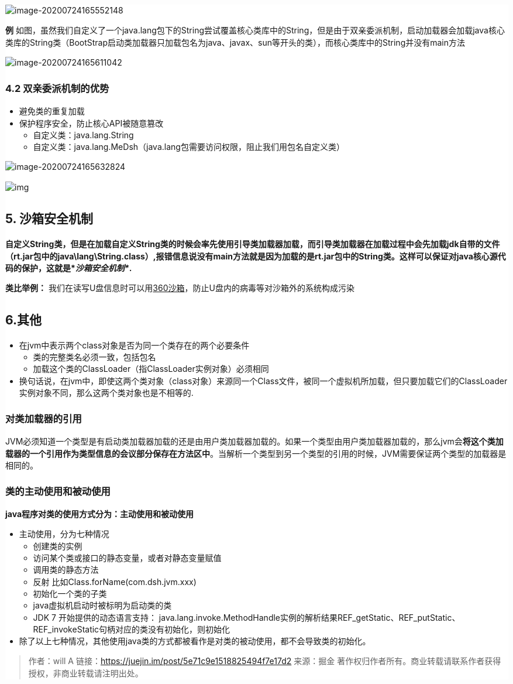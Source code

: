 ![image-20200724165552148](https://gitee.com/shaobing2021/typora/raw/master/img/20200727173550.png)

**例**
 如图，虽然我们自定义了一个java.lang包下的String尝试覆盖核心类库中的String，但是由于双亲委派机制，启动加载器会加载java核心类库的String类（BootStrap启动类加载器只加载包名为java、javax、sun等开头的类），而核心类库中的String并没有main方法

![image-20200724165611042](https://gitee.com/shaobing2021/typora/raw/master/img/20200727173551.png)

### 4.2 双亲委派机制的优势

- 避免类的重复加载
- 保护程序安全，防止核心API被随意篡改
  - 自定义类：java.lang.String
  - 自定义类：java.lang.MeDsh（java.lang包需要访问权限，阻止我们用包名自定义类）

![image-20200724165632824](https://gitee.com/shaobing2021/typora/raw/master/img/20200727173552.png)





![img](https://user-gold-cdn.xitu.io/2020/3/18/170ec8e47d7e861b?imageView2/0/w/1280/h/960/format/webp/ignore-error/1)



## 5. 沙箱安全机制

**自定义String类，但是在加载自定义String类的时候会率先使用引导类加载器加载，而引导类加载器在加载过程中会先加载jdk自带的文件（rt.jar包中的java\lang\String.class）,报错信息说没有main方法就是因为加载的是rt.jar包中的String类。这样可以保证对java核心源代码的保护，这就是\**沙箱安全机制\**.**

**类比举例：** 我们在读写U盘信息时可以用[360沙箱](https://jingyan.baidu.com/article/6c67b1d65dfa6d2787bb1eae.html)，防止U盘内的病毒等对沙箱外的系统构成污染

## 6.其他

- 在jvm中表示两个class对象是否为同一个类存在的两个必要条件
  - 类的完整类名必须一致，包括包名
  - 加载这个类的ClassLoader（指ClassLoader实例对象）必须相同
- 换句话说，在jvm中，即使这两个类对象（class对象）来源同一个Class文件，被同一个虚拟机所加载，但只要加载它们的ClassLoader实例对象不同，那么这两个类对象也是不相等的.

### 对类加载器的引用

JVM必须知道一个类型是有启动类加载器加载的还是由用户类加载器加载的。如果一个类型由用户类加载器加载的，那么jvm会**将这个类加载器的一个引用作为类型信息的会议部分保存在方法区中**。当解析一个类型到另一个类型的引用的时候，JVM需要保证两个类型的加载器是相同的。

### 类的主动使用和被动使用

**java程序对类的使用方式分为：主动使用和被动使用**

- 主动使用，分为七种情况
  - 创建类的实例
  - 访问某个类或接口的静态变量，或者对静态变量赋值
  - 调用类的静态方法
  - 反射 比如Class.forName(com.dsh.jvm.xxx)
  - 初始化一个类的子类
  - java虚拟机启动时被标明为启动类的类
  - JDK 7 开始提供的动态语言支持：
     java.lang.invoke.MethodHandle实例的解析结果REF_getStatic、REF_putStatic、REF_invokeStatic句柄对应的类没有初始化，则初始化
- 除了以上七种情况，其他使用java类的方式都被看作是对类的被动使用，都不会导致类的初始化。



> 作者：will A
> 链接：https://juejin.im/post/5e71c9e1518825494f7e17d2
> 来源：掘金
> 著作权归作者所有。商业转载请联系作者获得授权，非商业转载请注明出处。